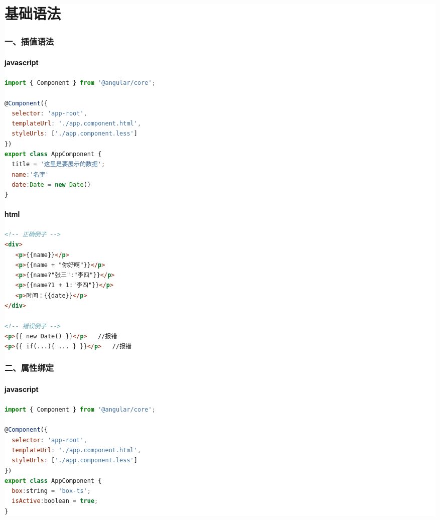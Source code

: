 # 基础语法

### 一、插值语法



#### **javascript**

```javascript
import { Component } from '@angular/core';

@Component({
  selector: 'app-root',
  templateUrl: './app.component.html',
  styleUrls: ['./app.component.less']
})
export class AppComponent {
  title = '这里是要展示的数据';
  name:'名字'
  date:Date = new Date()
}

```

#### **html**

```html
<!-- 正确例子 -->
<div>
   <p>{{name}}</p>
   <p>{{name + "你好啊"}}</p>
   <p>{{name?"张三":"李四"}}</p>
   <p>{{name?1 + 1:"李四"}}</p>
   <p>时间：{{date}}</p>
</div>

<!-- 错误例子 -->
<p>{{ new Date() }}</p>   //报错
<p>{{ if(...){ ... } }}</p>   //报错
```





### 二、属性绑定



#### **javascript**

```javascript
import { Component } from '@angular/core';

@Component({
  selector: 'app-root',
  templateUrl: './app.component.html',
  styleUrls: ['./app.component.less']
})
export class AppComponent {
  box:string = 'box-ts';
  isActive:boolean = true;
}
```
